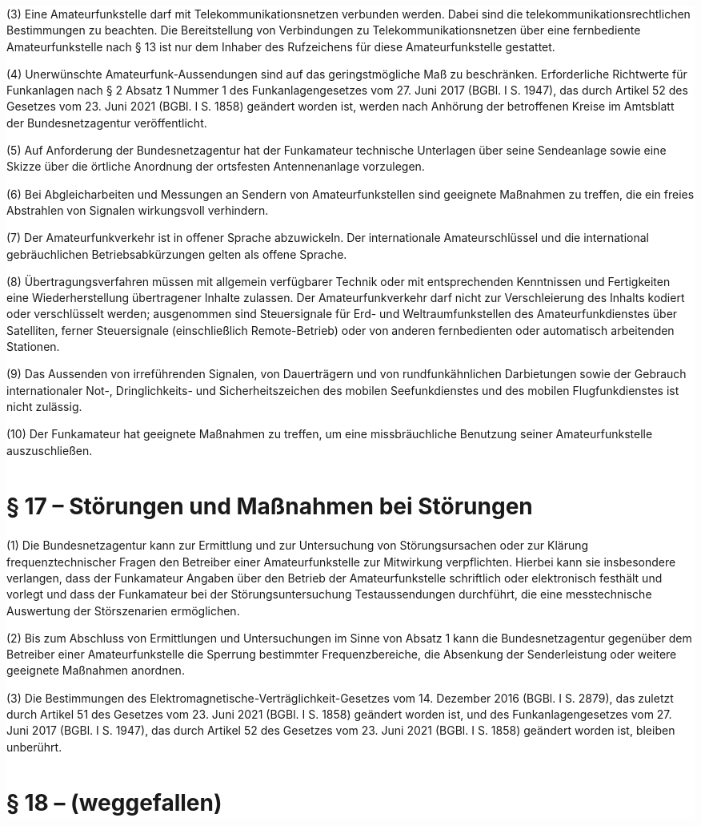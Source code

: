 (3) Eine Amateurfunkstelle darf mit Telekommunikationsnetzen verbunden werden. Dabei sind die telekommunikationsrechtlichen Bestimmungen zu beachten. Die Bereitstellung von Verbindungen zu Telekommunikationsnetzen über eine fernbediente Amateurfunkstelle nach § 13 ist nur dem Inhaber des Rufzeichens für diese Amateurfunkstelle gestattet.

(4) Unerwünschte Amateurfunk-Aussendungen sind auf das geringstmögliche Maß zu beschränken. Erforderliche Richtwerte für Funkanlagen nach § 2 Absatz 1 Nummer 1 des Funkanlagengesetzes vom 27. Juni 2017 (BGBl. I S. 1947), das durch Artikel 52 des Gesetzes vom 23. Juni 2021 (BGBl. I S. 1858) geändert worden ist, werden nach Anhörung der betroffenen Kreise im Amtsblatt der Bundesnetzagentur veröffentlicht.

(5) Auf Anforderung der Bundesnetzagentur hat der Funkamateur technische Unterlagen über seine Sendeanlage sowie eine Skizze über die örtliche Anordnung der ortsfesten Antennenanlage vorzulegen.

(6) Bei Abgleicharbeiten und Messungen an Sendern von Amateurfunkstellen sind geeignete Maßnahmen zu treffen, die ein freies Abstrahlen von Signalen wirkungsvoll verhindern.

(7) Der Amateurfunkverkehr ist in offener Sprache abzuwickeln. Der internationale Amateurschlüssel und die international gebräuchlichen Betriebsabkürzungen gelten als offene Sprache.

(8) Übertragungsverfahren müssen mit allgemein verfügbarer Technik oder mit entsprechenden Kenntnissen und Fertigkeiten eine Wiederherstellung übertragener Inhalte zulassen. Der Amateurfunkverkehr darf nicht zur Verschleierung des Inhalts kodiert oder verschlüsselt werden; ausgenommen sind Steuersignale für Erd- und Weltraumfunkstellen des Amateurfunkdienstes über Satelliten, ferner Steuersignale (einschließlich Remote-Betrieb) oder von anderen fernbedienten oder automatisch arbeitenden Stationen.

(9) Das Aussenden von irreführenden Signalen, von Dauerträgern und von rundfunkähnlichen Darbietungen sowie der Gebrauch internationaler Not-, Dringlichkeits- und Sicherheitszeichen des mobilen Seefunkdienstes und des mobilen Flugfunkdienstes ist nicht zulässig.

(10) Der Funkamateur hat geeignete Maßnahmen zu treffen, um eine missbräuchliche Benutzung seiner Amateurfunkstelle auszuschließen.

# § 17 – Störungen und Maßnahmen bei Störungen

(1) Die Bundesnetzagentur kann zur Ermittlung und zur Untersuchung von Störungsursachen oder zur Klärung frequenztechnischer Fragen den Betreiber einer Amateurfunkstelle zur Mitwirkung verpflichten. Hierbei kann sie insbesondere verlangen, dass der Funkamateur Angaben über den Betrieb der Amateurfunkstelle schriftlich oder elektronisch festhält und vorlegt und dass der Funkamateur bei der Störungsuntersuchung Testaussendungen durchführt, die eine messtechnische Auswertung der Störszenarien ermöglichen.

(2) Bis zum Abschluss von Ermittlungen und Untersuchungen im Sinne von Absatz 1 kann die Bundesnetzagentur gegenüber dem Betreiber einer Amateurfunkstelle die Sperrung bestimmter Frequenzbereiche, die Absenkung der Senderleistung oder weitere geeignete Maßnahmen anordnen.

(3) Die Bestimmungen des Elektromagnetische-Verträglichkeit-Gesetzes vom 14. Dezember 2016 (BGBl. I S. 2879), das zuletzt durch Artikel 51 des Gesetzes vom 23. Juni 2021 (BGBl. I S. 1858) geändert worden ist, und des Funkanlagengesetzes vom 27. Juni 2017 (BGBl. I S. 1947), das durch Artikel 52 des Gesetzes vom 23. Juni 2021 (BGBl. I S. 1858) geändert worden ist, bleiben unberührt.

# § 18 – (weggefallen)
